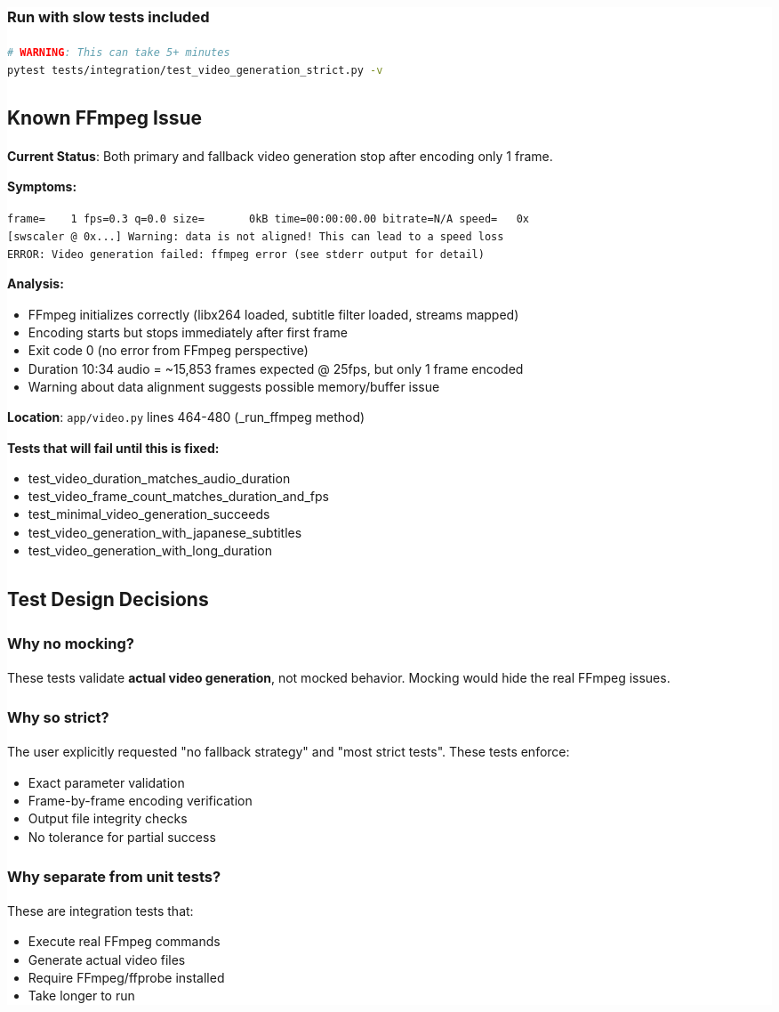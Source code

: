 ### Run with slow tests included
```bash
# WARNING: This can take 5+ minutes
pytest tests/integration/test_video_generation_strict.py -v
```

## Known FFmpeg Issue

**Current Status**: Both primary and fallback video generation stop after encoding only 1 frame.

**Symptoms:**
```
frame=    1 fps=0.3 q=0.0 size=       0kB time=00:00:00.00 bitrate=N/A speed=   0x
[swscaler @ 0x...] Warning: data is not aligned! This can lead to a speed loss
ERROR: Video generation failed: ffmpeg error (see stderr output for detail)
```

**Analysis:**
- FFmpeg initializes correctly (libx264 loaded, subtitle filter loaded, streams mapped)
- Encoding starts but stops immediately after first frame
- Exit code 0 (no error from FFmpeg perspective)
- Duration 10:34 audio = ~15,853 frames expected @ 25fps, but only 1 frame encoded
- Warning about data alignment suggests possible memory/buffer issue

**Location**: `app/video.py` lines 464-480 (_run_ffmpeg method)

**Tests that will fail until this is fixed:**
- test_video_duration_matches_audio_duration
- test_video_frame_count_matches_duration_and_fps
- test_minimal_video_generation_succeeds
- test_video_generation_with_japanese_subtitles
- test_video_generation_with_long_duration

## Test Design Decisions

### Why no mocking?
These tests validate **actual video generation**, not mocked behavior. Mocking would hide the real FFmpeg issues.

### Why so strict?
The user explicitly requested "no fallback strategy" and "most strict tests". These tests enforce:
- Exact parameter validation
- Frame-by-frame encoding verification
- Output file integrity checks
- No tolerance for partial success

### Why separate from unit tests?
These are integration tests that:
- Execute real FFmpeg commands
- Generate actual video files
- Require FFmpeg/ffprobe installed
- Take longer to run
